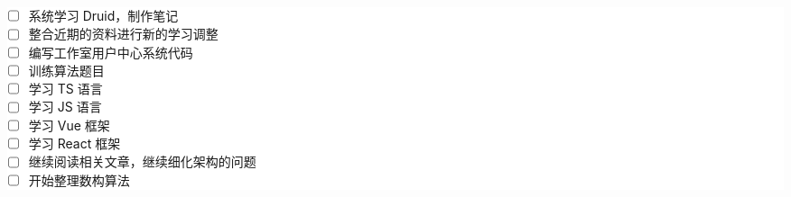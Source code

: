 - [ ] 系统学习 Druid，制作笔记                                                                                                                                                                                                                                                                                                                                                                                                                                                                                                                                                                                                                                                                                                                                                                                                                                                                                                                                                                                                                                                                                                                                                                                                                                                                                                                                                                                                                                                                                                                                                                                                                                                                                                                                                                                                                                                                                                                                                                                                                                                                                                                                                                                                                                                                                                                                                                                                                                                                                                                                                                                                                                                                                                                                                                                                                                                                                                                                                                                                                                                                                                                                                                                                                                                                                                                                                                                                                                                                                                                                                                                                                                                                                                                                                                                                                                                                                                                                                                                                                                                                                                                                                                                                                                                                                                                                                                                                                                                                                                                                                                                                                                                                                                                                                                                                                                                                                                                                                                                                                                                                                                                                                                                                                                                                                                                                                                                                                                                                                                                                                                                                                                                                                                                                                                                                                                                                                                                                                                                                                                                
- [ ] 整合近期的资料进行新的学习调整
- [ ] 编写工作室用户中心系统代码
- [ ] 训练算法题目
- [ ] 学习 TS 语言
- [ ] 学习 JS 语言
- [ ] 学习 Vue 框架
- [ ] 学习 React 框架
- [ ] 继续阅读相关文章，继续细化架构的问题
- [ ] 开始整理数构算法